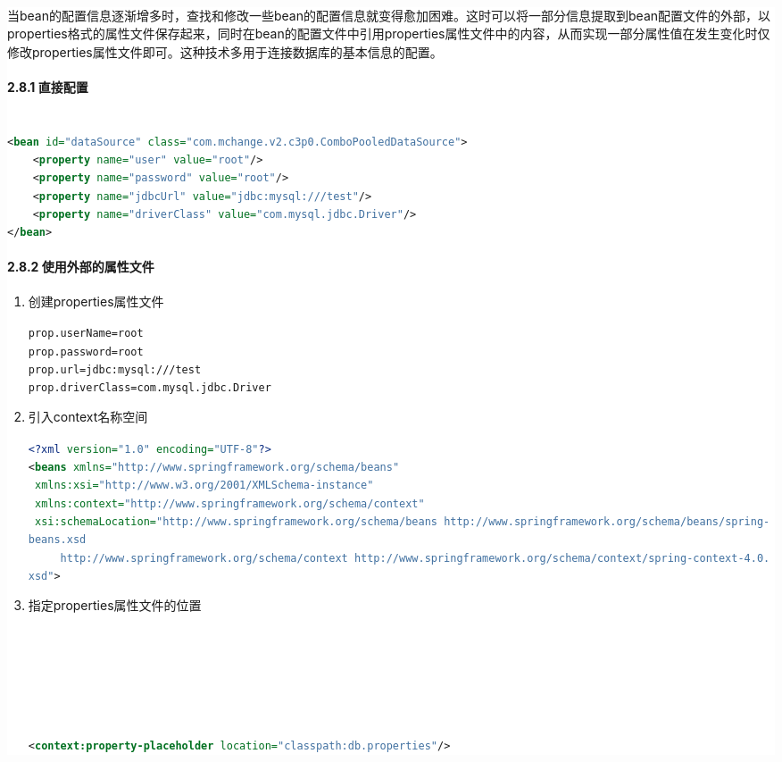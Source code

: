 当bean的配置信息逐渐增多时，查找和修改一些bean的配置信息就变得愈加困难。这时可以将一部分信息提取到bean配置文件的外部，以properties格式的属性文件保存起来，同时在bean的配置文件中引用properties属性文件中的内容，从而实现一部分属性值在发生变化时仅修改properties属性文件即可。这种技术多用于连接数据库的基本信息的配置。

#### 2.8.1 直接配置

~~~xml

<bean id="dataSource" class="com.mchange.v2.c3p0.ComboPooledDataSource">
	<property name="user" value="root"/>
	<property name="password" value="root"/>
	<property name="jdbcUrl" value="jdbc:mysql:///test"/>
	<property name="driverClass" value="com.mysql.jdbc.Driver"/>
</bean>
~~~



#### 2.8.2 使用外部的属性文件



1. 创建properties属性文件

   ~~~properties
   prop.userName=root
   prop.password=root
   prop.url=jdbc:mysql:///test
   prop.driverClass=com.mysql.jdbc.Driver
   ~~~

   

2. 引入context名称空间

   ~~~xml
   <?xml version="1.0" encoding="UTF-8"?>
   <beans xmlns="http://www.springframework.org/schema/beans"
   	xmlns:xsi="http://www.w3.org/2001/XMLSchema-instance"
   	xmlns:context="http://www.springframework.org/schema/context"
   	xsi:schemaLocation="http://www.springframework.org/schema/beans http://www.springframework.org/schema/beans/spring-beans.xsd
   		http://www.springframework.org/schema/context http://www.springframework.org/schema/context/spring-context-4.0.xsd">
   ~~~

   

3. 指定properties属性文件的位置

   ~~~xml
   
   
   
   
   
   
   <context:property-placeholder location="classpath:db.properties"/>
   ~~~

   